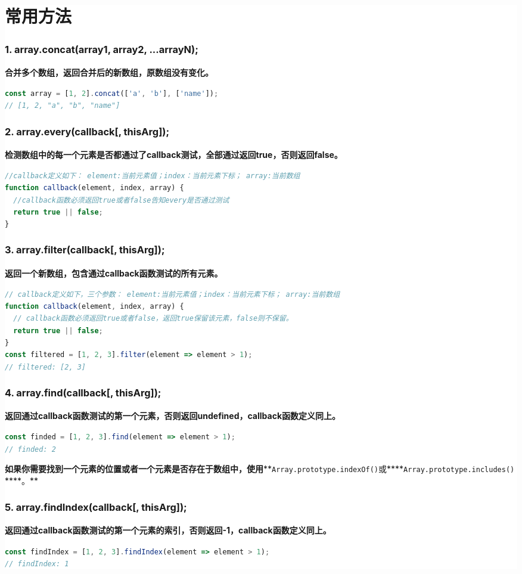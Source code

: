 # 常用方法

### 1. array.concat(array1, array2, ...arrayN);

**合并多个数组，返回合并后的新数组，原数组没有变化。**

```javascript
const array = [1, 2].concat(['a', 'b'], ['name']);
// [1, 2, "a", "b", "name"]
```

### 2. array.every(callback\[, thisArg]);

**检测数组中的每一个元素是否都通过了callback测试，全部通过返回true，否则返回false。**

```javascript
//callback定义如下： element:当前元素值；index：当前元素下标； array:当前数组
function callback(element, index, array) {
  //callback函数必须返回true或者false告知every是否通过测试
  return true || false;
}
```

### 3. array.filter(callback\[, thisArg]);

**返回一个新数组，包含通过callback函数测试的所有元素。**

```javascript
// callback定义如下，三个参数： element:当前元素值；index：当前元素下标； array:当前数组
function callback(element, index, array) {
  // callback函数必须返回true或者false，返回true保留该元素，false则不保留。
  return true || false;
}
const filtered = [1, 2, 3].filter(element => element > 1);
// filtered: [2, 3]
```

### 4. array.find(callback\[, thisArg]);

**返回通过callback函数测试的第一个元素，否则返回undefined，callback函数定义同上。**

```javascript
const finded = [1, 2, 3].find(element => element > 1);
// finded: 2
```

**如果你需要找到一个元素的位置或者一个元素是否存在于数组中，使用**\*\*`Array.prototype.indexOf()`或****`Array.prototype.includes()`****。\*\*

### 5. array.findIndex(callback\[, thisArg]);

**返回通过callback函数测试的第一个元素的索引，否则返回-1，callback函数定义同上。**

```javascript
const findIndex = [1, 2, 3].findIndex(element => element > 1);
// findIndex: 1
```

